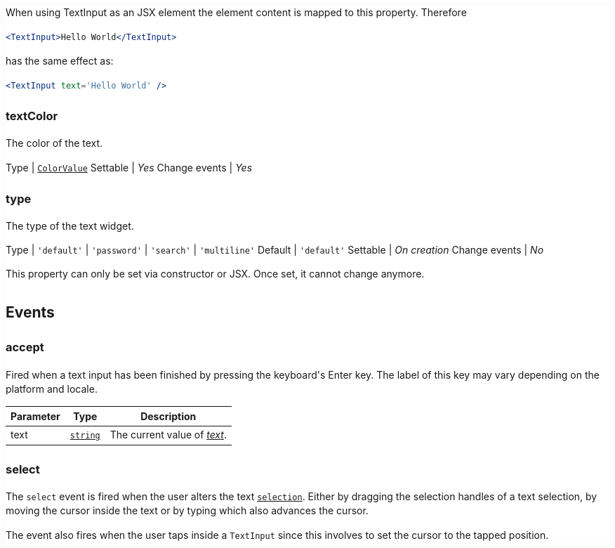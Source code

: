 


When using TextInput as an JSX element the element content is mapped to this property. Therefore
```jsx
<TextInput>Hello World</TextInput>
```
 has the same effect as:
```jsx
<TextInput text='Hello World' />
```


### textColor


The color of the text.

Type | <span style="white-space:nowrap;">[`ColorValue`](../types.md#colorvalue)</span>
Settable | *Yes*
Change events | *Yes*




### type


The type of the text widget.

Type | `'default'` \| `'password'` \| `'search'` \| `'multiline'`
Default | `'default'`
Settable | *On creation*
Change events | *No*




This property can only be set via constructor or JSX. Once set, it cannot change anymore.


## Events

### accept

Fired when a text input has been finished by pressing the keyboard's Enter key. The label of this key may vary depending on the platform and locale.

Parameter|Type|Description
-|-|-
text | <span style="white-space:nowrap;">[`string`](https://developer.mozilla.org/en-US/docs/Web/JavaScript/Data_structures#String_type)</span> | The current value of *[text](#text)*.

### select

The `select` event is fired when the user alters the text [`selection`](#selection). Either by dragging the selection handles of a text selection, by moving the cursor inside the text or by typing which also advances the cursor.

The event also fires when the user taps inside a `TextInput` since this involves to set the cursor to the tapped position.
